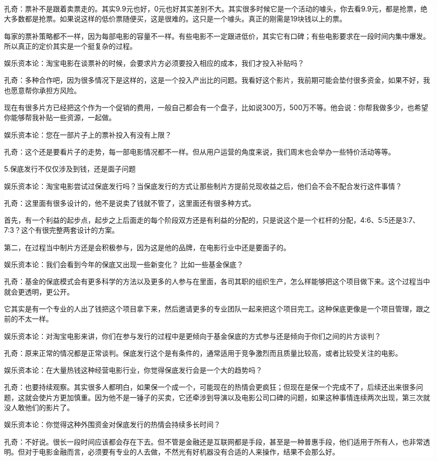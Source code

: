 孔奇：票补不是跟着卖票走的。其实9.9元也好，0元也好其实差别不大。其实很多时候它是一个活动的噱头，你去看9.9元，都是抢票，绝大多数都是抢票。如果说这样的低价票随便买，这是很难的。这只是一个噱头。真正的刚需是19块钱以上的票。

每家的票补策略都不一样，因为每部电影的容量不一样。有些电影不一定跟进低价，其实它有口碑；有些电影要求在一段时间内集中爆发。所以真正的定价其实是一个挺复杂的过程。

娱乐资本论：淘宝电影在谈票补的时候，会要求片方必须要投入相应的成本，我们才投入补贴吗？

孔奇：多种合作吧，因为很多情况下是这样的，这是一个投入产出比的问题。我看好这个影片，我前期可能会垫付很多资金，如果不好，我也愿意帮你承担方风险。

现在有很多片方已经把这个作为一个促销的费用，一般自己都会有一个盘子，比如说300万，500万不等。他会说：你帮我做多少，也希望你能够帮我补贴一些资源，一起做。

娱乐资本论：您在一部片子上的票补投入有没有上限？

孔奇：这个还是要看片子的走势，每一部电影情况都不一样。但从用户运营的角度来说，我们周末也会举办一些特价活动等等。

5.保底发行不仅仅涉及到钱，还是面子问题

娱乐资本论：淘宝电影尝试过保底发行吗？当保底发行的方式让那些制片方提前兑现收益之后，他们会不会不配合发行这件事情？

孔奇：这里面有很多设计的，他不是说卖了钱就不管了，这里面还有很多种方式。

首先，有一个利益的起步点，起步之上后面走的每个阶段双方还是有利益的分配的，只是说这个是一个杠杆的分配，4:6、5:5还是3:7、7:3？这个有很完整两套设计的方案。

第二，在过程当中制片方还是会积极参与，因为这是他的品牌，在电影行业中还是要面子的。

娱乐资本论：我们会看到今年的保底又出现一些新变化？ 比如一些基金保底？

孔奇：基金的保底模式会有更多科学的方法以及更多的人参与在里面，各司其职的组织生产，怎么样能够把这个项目做下来。这个过程当中就会更透明，更公开。

它其实是有一个专业的人出了钱把这个项目拿下来，然后邀请更多的专业团队一起来把这个项目完工。这种保底更像是一个项目管理，跟之前的不太一样。

娱乐资本论：对淘宝电影来讲，你们在参与发行的过程中是更倾向于基金保底的方式参与还是倾向于你们之间的片方谈判？

孔奇：原来正常的情况都是正常谈判。保底发行这个是有条件的，通常适用于竞争激烈而且质量比较高，或者比较受关注的电影。

娱乐资本论：在大量热钱这种经营电影行业，你觉得保底发行会是一个大的趋势吗？

孔奇：也要持续观察。其实很多人都明白，如果保一个成一个，可能现在的热情会更疯狂；但现在是保一个完成不了，后续还出来很多问题，这就会使片方更加慎重。因为他不是一锤子的买卖，它还牵涉到导演以及电影公司口碑的问题，如果这种事情连续两次出现，第三次就没人敢他们的影片了。

娱乐资本论：你觉得这种外围资金对保底发行的热情会持续多长时间？

孔奇：不好说。很长一段时间应该都会存在下去。但不管是金融还是互联网都是手段，甚至是一种普惠手段，他们适用于所有人，也非常透明。但对于电影金融而言，必须要有专业的人去做，不然光有好机器没有合适的人来操作，结果不会那么好。

